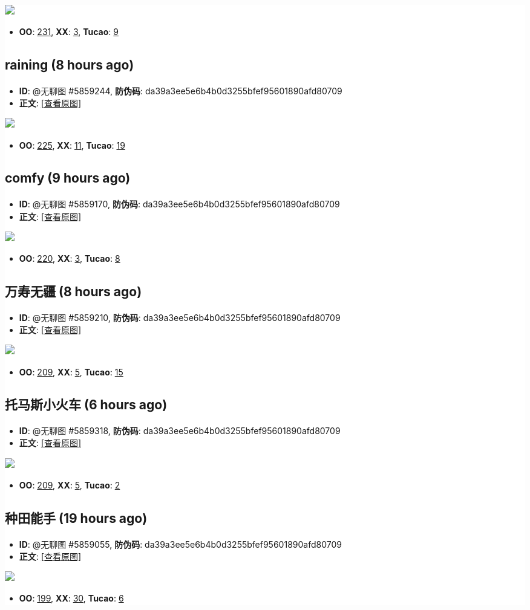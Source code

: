 ![](https://img.toto.im/large/008HL3Tkly1hywkypjobbg30d207qe85.gif)
- **OO**: [231](https://jandan.net/t/5859177#tucao-like), **XX**: [3](https://jandan.net/t/5859177#tucao-unlike), **Tucao**: [9](https://jandan.net/t/5859177#tucao-list)

## raining (8 hours ago) 

- **ID**: @无聊图 #5859244, **防伪码**: da39a3ee5e6b4b0d3255bfef95601890afd80709
- **正文**: [[查看原图]](//img.toto.im/large/008HL3Tkly1hywmsds7p2j30dc0jpjso.jpg)  

![](https://img.toto.im/mw600/008HL3Tkly1hywmsds7p2j30dc0jpjso.jpg)
- **OO**: [225](https://jandan.net/t/5859244#tucao-like), **XX**: [11](https://jandan.net/t/5859244#tucao-unlike), **Tucao**: [19](https://jandan.net/t/5859244#tucao-list)

## comfy (9 hours ago) 

- **ID**: @无聊图 #5859170, **防伪码**: da39a3ee5e6b4b0d3255bfef95601890afd80709
- **正文**: [[查看原图]](//img.toto.im/large/006E0AxHgy1hytoyps7x5j30u00xuten.jpg)  

![](https://img.toto.im/mw600/006E0AxHgy1hytoyps7x5j30u00xuten.jpg)
- **OO**: [220](https://jandan.net/t/5859170#tucao-like), **XX**: [3](https://jandan.net/t/5859170#tucao-unlike), **Tucao**: [8](https://jandan.net/t/5859170#tucao-list)

## 万寿无疆 (8 hours ago) 

- **ID**: @无聊图 #5859210, **防伪码**: da39a3ee5e6b4b0d3255bfef95601890afd80709
- **正文**: [[查看原图]](//img.toto.im/large/008HL3Tkly1hywlt9p5r2g308i0f44qw.gif)  

![](https://img.toto.im/large/008HL3Tkly1hywlt9p5r2g308i0f44qw.gif)
- **OO**: [209](https://jandan.net/t/5859210#tucao-like), **XX**: [5](https://jandan.net/t/5859210#tucao-unlike), **Tucao**: [15](https://jandan.net/t/5859210#tucao-list)

## 托马斯小火车 (6 hours ago) 

- **ID**: @无聊图 #5859318, **防伪码**: da39a3ee5e6b4b0d3255bfef95601890afd80709
- **正文**: [[查看原图]](//img.toto.im/large/c20a4376ly1hywpw7w43og203s06oqv5.gif)  

![](https://img.toto.im/large/c20a4376ly1hywpw7w43og203s06oqv5.gif)
- **OO**: [209](https://jandan.net/t/5859318#tucao-like), **XX**: [5](https://jandan.net/t/5859318#tucao-unlike), **Tucao**: [2](https://jandan.net/t/5859318#tucao-list)

## 种田能手 (19 hours ago) 

- **ID**: @无聊图 #5859055, **防伪码**: da39a3ee5e6b4b0d3255bfef95601890afd80709
- **正文**: [[查看原图]](//img.toto.im/large/008HL3Tkly1hyw2kvfc50j30u00xzdhn.jpg)  

![](https://img.toto.im/mw600/008HL3Tkly1hyw2kvfc50j30u00xzdhn.jpg)
- **OO**: [199](https://jandan.net/t/5859055#tucao-like), **XX**: [30](https://jandan.net/t/5859055#tucao-unlike), **Tucao**: [6](https://jandan.net/t/5859055#tucao-list)
